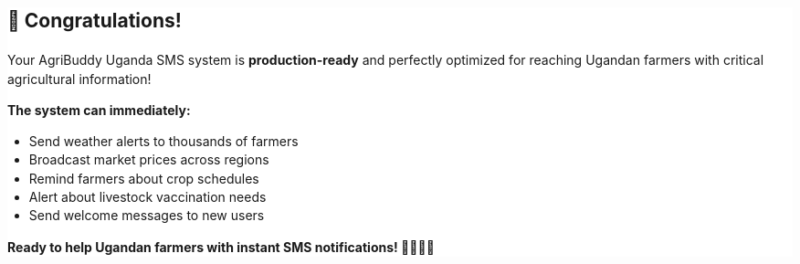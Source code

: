 ## 🎉 **Congratulations!**

Your AgriBuddy Uganda SMS system is **production-ready** and perfectly optimized for reaching Ugandan farmers with critical agricultural information!

**The system can immediately:**
- Send weather alerts to thousands of farmers
- Broadcast market prices across regions  
- Remind farmers about crop schedules
- Alert about livestock vaccination needs
- Send welcome messages to new users

**Ready to help Ugandan farmers with instant SMS notifications! 🌱📱🇺🇬**